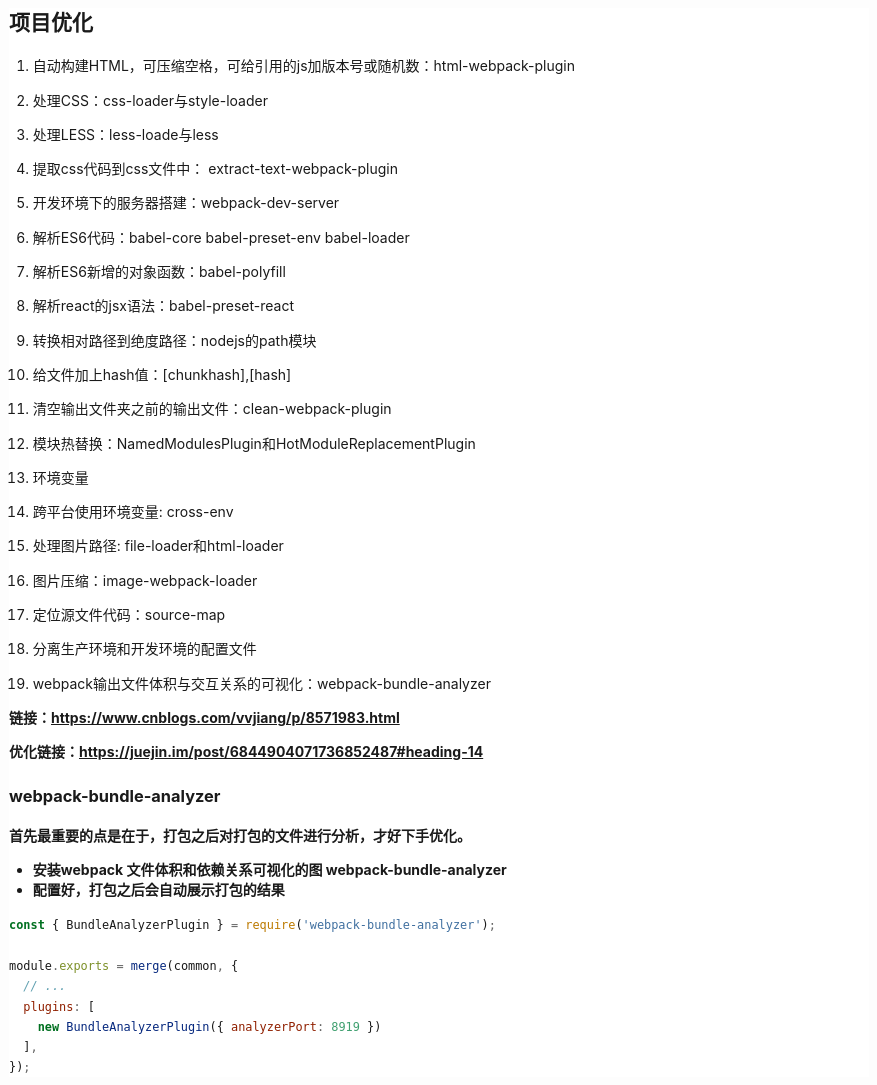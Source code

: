 





## 项目优化

1. 自动构建HTML，可压缩空格，可给引用的js加版本号或随机数：html-webpack-plugin

2. 处理CSS：css-loader与style-loader

3. 处理LESS：less-loade与less

4. 提取css代码到css文件中： extract-text-webpack-plugin

5. 开发环境下的服务器搭建：webpack-dev-server

6. 解析ES6代码：babel-core babel-preset-env babel-loader

7. 解析ES6新增的对象函数：babel-polyfill

8. 解析react的jsx语法：babel-preset-react

9. 转换相对路径到绝度路径：nodejs的path模块

10. 给文件加上hash值：[chunkhash],[hash]

11. 清空输出文件夹之前的输出文件：clean-webpack-plugin

12. 模块热替换：NamedModulesPlugin和HotModuleReplacementPlugin

13. 环境变量

14. 跨平台使用环境变量: cross-env

15. 处理图片路径: file-loader和html-loader

16. 图片压缩：image-webpack-loader

17. 定位源文件代码：source-map

18. 分离生产环境和开发环境的配置文件

19. webpack输出文件体积与交互关系的可视化：webpack-bundle-analyzer

    

**链接：https://www.cnblogs.com/vvjiang/p/8571983.html**



**优化链接：https://juejin.im/post/6844904071736852487#heading-14** 



### webpack-bundle-analyzer



**首先最重要的点是在于，打包之后对打包的文件进行分析，才好下手优化。**

* **安装webpack 文件体积和依赖关系可视化的图 webpack-bundle-analyzer**
* **配置好，打包之后会自动展示打包的结果**



```js
const { BundleAnalyzerPlugin } = require('webpack-bundle-analyzer');

module.exports = merge(common, {
  // ...
  plugins: [
    new BundleAnalyzerPlugin({ analyzerPort: 8919 })
  ],
});
```
